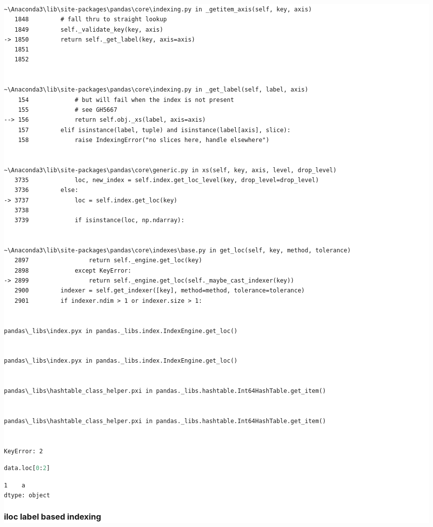
    ~\Anaconda3\lib\site-packages\pandas\core\indexing.py in _getitem_axis(self, key, axis)
       1848         # fall thru to straight lookup
       1849         self._validate_key(key, axis)
    -> 1850         return self._get_label(key, axis=axis)
       1851 
       1852 
    

    ~\Anaconda3\lib\site-packages\pandas\core\indexing.py in _get_label(self, label, axis)
        154             # but will fail when the index is not present
        155             # see GH5667
    --> 156             return self.obj._xs(label, axis=axis)
        157         elif isinstance(label, tuple) and isinstance(label[axis], slice):
        158             raise IndexingError("no slices here, handle elsewhere")
    

    ~\Anaconda3\lib\site-packages\pandas\core\generic.py in xs(self, key, axis, level, drop_level)
       3735             loc, new_index = self.index.get_loc_level(key, drop_level=drop_level)
       3736         else:
    -> 3737             loc = self.index.get_loc(key)
       3738 
       3739             if isinstance(loc, np.ndarray):
    

    ~\Anaconda3\lib\site-packages\pandas\core\indexes\base.py in get_loc(self, key, method, tolerance)
       2897                 return self._engine.get_loc(key)
       2898             except KeyError:
    -> 2899                 return self._engine.get_loc(self._maybe_cast_indexer(key))
       2900         indexer = self.get_indexer([key], method=method, tolerance=tolerance)
       2901         if indexer.ndim > 1 or indexer.size > 1:
    

    pandas\_libs\index.pyx in pandas._libs.index.IndexEngine.get_loc()
    

    pandas\_libs\index.pyx in pandas._libs.index.IndexEngine.get_loc()
    

    pandas\_libs\hashtable_class_helper.pxi in pandas._libs.hashtable.Int64HashTable.get_item()
    

    pandas\_libs\hashtable_class_helper.pxi in pandas._libs.hashtable.Int64HashTable.get_item()
    

    KeyError: 2



```python
data.loc[0:2]
```




    1    a
    dtype: object



### iloc label based indexing
